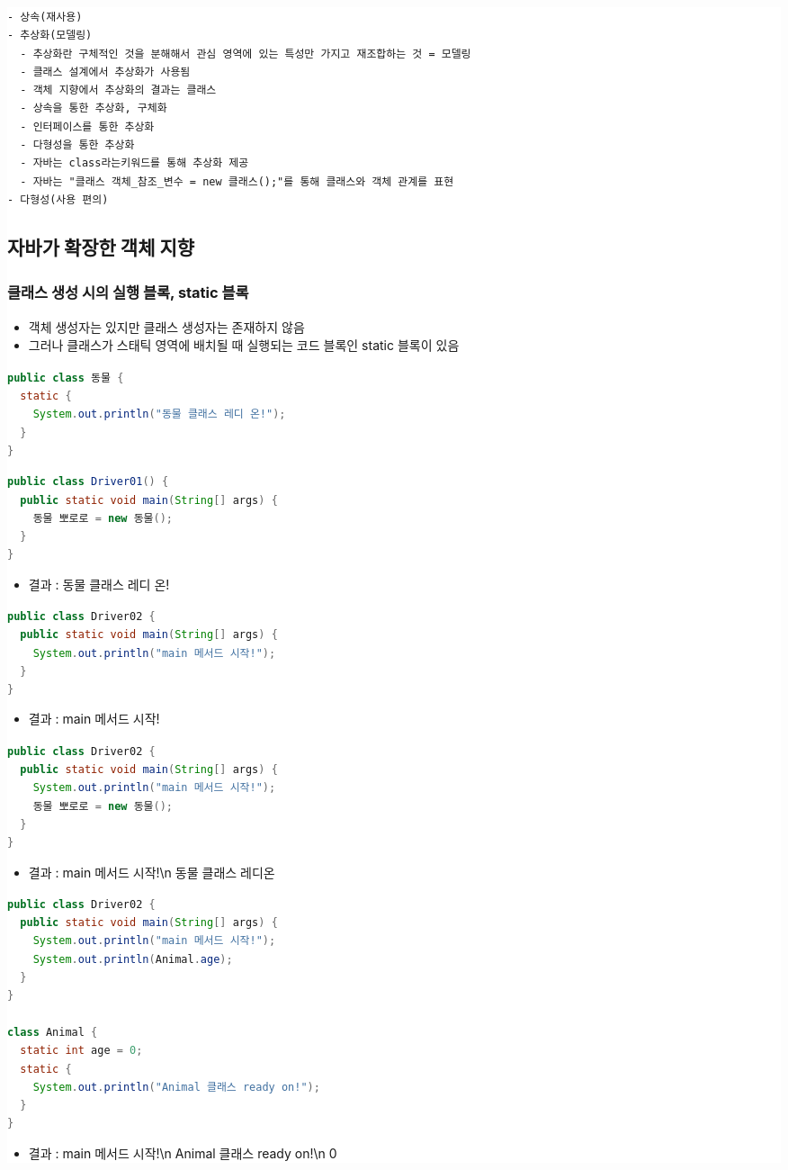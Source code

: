     - 상속(재사용)
    - 추상화(모델링)
      - 추상화란 구체적인 것을 분해해서 관심 영역에 있는 특성만 가지고 재조합하는 것 = 모델링
      - 클래스 설계에서 추상화가 사용됨
      - 객체 지향에서 추상화의 결과는 클래스
      - 상속을 통한 추상화, 구체화
      - 인터페이스를 통한 추상화
      - 다형성을 통한 추상화
      - 자바는 class라는키워드를 통해 추상화 제공
      - 자바는 "클래스 객체_참조_변수 = new 클래스();"를 통해 클래스와 객체 관계를 표현     
    - 다형성(사용 편의)    

## 자바가 확장한 객체 지향
  ### 클래스 생성 시의 실행 블록, static 블록
  - 객체 생성자는 있지만 클래스 생성자는 존재하지 않음
  - 그러나 클래스가 스태틱 영역에 배치될 때 실행되는 코드 블록인 static 블록이 있음
  ``` java
  public class 동물 {
    static {
      System.out.println("동물 클래스 레디 온!");
    }
  }
  ```
  ``` java
  public class Driver01() {
    public static void main(String[] args) {
      동물 뽀로로 = new 동물(); 
    }
  }
  ```
  - 결과 : 동물 클래스 레디 온!
  ``` java
  public class Driver02 {
    public static void main(String[] args) {
      System.out.println("main 메서드 시작!");
    }
  }
  ```
  - 결과 : main 메서드 시작!
  ``` java
  public class Driver02 {
    public static void main(String[] args) {
      System.out.println("main 메서드 시작!");
      동물 뽀로로 = new 동물(); 
    }
  } 
  ```
  - 결과 : main 메서드 시작!\n 동물 클래스 레디온 
  ``` java
  public class Driver02 {
    public static void main(String[] args) {
      System.out.println("main 메서드 시작!");
      System.out.println(Animal.age);
    }
  }

  class Animal {
    static int age = 0;
    static {
      System.out.println("Animal 클래스 ready on!");
    }
  }
  ```
  - 결과 : main 메서드 시작!\n Animal 클래스 ready on!\n 0